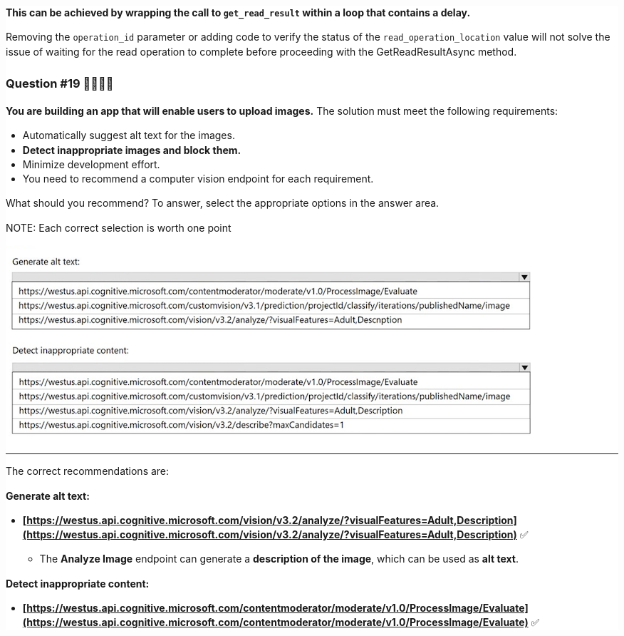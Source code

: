 **This can be achieved by wrapping the call to `get_read_result` within a loop that contains a delay.**

Removing the `operation_id` parameter or adding code to verify the status of the `read_operation_location` value will not solve the issue of waiting for the read operation to complete before proceeding with the GetReadResultAsync method.


### Question #19 🧑‍💻🧑‍💻

**You are building an app that will enable users to upload images.** The solution must meet the following requirements: 


* Automatically suggest alt text for the images.
* **Detect inappropriate images and block them.**
* Minimize development effort.
* You need to recommend a computer vision endpoint for each requirement.

What should you recommend? To answer, select the appropriate options in the answer area.

NOTE: Each correct selection is worth one point

![Alt Image Text](../images/ai102_2_63.png "Body image")


-----------

The correct recommendations are:

**Generate alt text:**

* **[https://westus.api.cognitive.microsoft.com/vision/v3.2/analyze/?visualFeatures=Adult,Description](https://westus.api.cognitive.microsoft.com/vision/v3.2/analyze/?visualFeatures=Adult,Description)** ✅

  * The **Analyze Image** endpoint can generate a **description of the image**, which can be used as **alt text**.

**Detect inappropriate content:**

* **[https://westus.api.cognitive.microsoft.com/contentmoderator/moderate/v1.0/ProcessImage/Evaluate](https://westus.api.cognitive.microsoft.com/contentmoderator/moderate/v1.0/ProcessImage/Evaluate)** ✅
